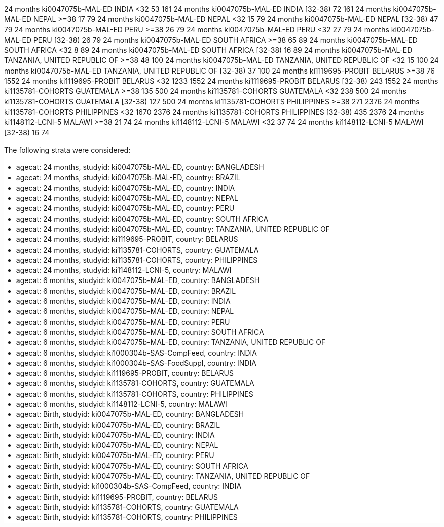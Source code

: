 24 months   ki0047075b-MAL-ED          INDIA                          <32            53    161
24 months   ki0047075b-MAL-ED          INDIA                          [32-38)        72    161
24 months   ki0047075b-MAL-ED          NEPAL                          >=38           17     79
24 months   ki0047075b-MAL-ED          NEPAL                          <32            15     79
24 months   ki0047075b-MAL-ED          NEPAL                          [32-38)        47     79
24 months   ki0047075b-MAL-ED          PERU                           >=38           26     79
24 months   ki0047075b-MAL-ED          PERU                           <32            27     79
24 months   ki0047075b-MAL-ED          PERU                           [32-38)        26     79
24 months   ki0047075b-MAL-ED          SOUTH AFRICA                   >=38           65     89
24 months   ki0047075b-MAL-ED          SOUTH AFRICA                   <32             8     89
24 months   ki0047075b-MAL-ED          SOUTH AFRICA                   [32-38)        16     89
24 months   ki0047075b-MAL-ED          TANZANIA, UNITED REPUBLIC OF   >=38           48    100
24 months   ki0047075b-MAL-ED          TANZANIA, UNITED REPUBLIC OF   <32            15    100
24 months   ki0047075b-MAL-ED          TANZANIA, UNITED REPUBLIC OF   [32-38)        37    100
24 months   ki1119695-PROBIT           BELARUS                        >=38           76   1552
24 months   ki1119695-PROBIT           BELARUS                        <32          1233   1552
24 months   ki1119695-PROBIT           BELARUS                        [32-38)       243   1552
24 months   ki1135781-COHORTS          GUATEMALA                      >=38          135    500
24 months   ki1135781-COHORTS          GUATEMALA                      <32           238    500
24 months   ki1135781-COHORTS          GUATEMALA                      [32-38)       127    500
24 months   ki1135781-COHORTS          PHILIPPINES                    >=38          271   2376
24 months   ki1135781-COHORTS          PHILIPPINES                    <32          1670   2376
24 months   ki1135781-COHORTS          PHILIPPINES                    [32-38)       435   2376
24 months   ki1148112-LCNI-5           MALAWI                         >=38           21     74
24 months   ki1148112-LCNI-5           MALAWI                         <32            37     74
24 months   ki1148112-LCNI-5           MALAWI                         [32-38)        16     74


The following strata were considered:

* agecat: 24 months, studyid: ki0047075b-MAL-ED, country: BANGLADESH
* agecat: 24 months, studyid: ki0047075b-MAL-ED, country: BRAZIL
* agecat: 24 months, studyid: ki0047075b-MAL-ED, country: INDIA
* agecat: 24 months, studyid: ki0047075b-MAL-ED, country: NEPAL
* agecat: 24 months, studyid: ki0047075b-MAL-ED, country: PERU
* agecat: 24 months, studyid: ki0047075b-MAL-ED, country: SOUTH AFRICA
* agecat: 24 months, studyid: ki0047075b-MAL-ED, country: TANZANIA, UNITED REPUBLIC OF
* agecat: 24 months, studyid: ki1119695-PROBIT, country: BELARUS
* agecat: 24 months, studyid: ki1135781-COHORTS, country: GUATEMALA
* agecat: 24 months, studyid: ki1135781-COHORTS, country: PHILIPPINES
* agecat: 24 months, studyid: ki1148112-LCNI-5, country: MALAWI
* agecat: 6 months, studyid: ki0047075b-MAL-ED, country: BANGLADESH
* agecat: 6 months, studyid: ki0047075b-MAL-ED, country: BRAZIL
* agecat: 6 months, studyid: ki0047075b-MAL-ED, country: INDIA
* agecat: 6 months, studyid: ki0047075b-MAL-ED, country: NEPAL
* agecat: 6 months, studyid: ki0047075b-MAL-ED, country: PERU
* agecat: 6 months, studyid: ki0047075b-MAL-ED, country: SOUTH AFRICA
* agecat: 6 months, studyid: ki0047075b-MAL-ED, country: TANZANIA, UNITED REPUBLIC OF
* agecat: 6 months, studyid: ki1000304b-SAS-CompFeed, country: INDIA
* agecat: 6 months, studyid: ki1000304b-SAS-FoodSuppl, country: INDIA
* agecat: 6 months, studyid: ki1119695-PROBIT, country: BELARUS
* agecat: 6 months, studyid: ki1135781-COHORTS, country: GUATEMALA
* agecat: 6 months, studyid: ki1135781-COHORTS, country: PHILIPPINES
* agecat: 6 months, studyid: ki1148112-LCNI-5, country: MALAWI
* agecat: Birth, studyid: ki0047075b-MAL-ED, country: BANGLADESH
* agecat: Birth, studyid: ki0047075b-MAL-ED, country: BRAZIL
* agecat: Birth, studyid: ki0047075b-MAL-ED, country: INDIA
* agecat: Birth, studyid: ki0047075b-MAL-ED, country: NEPAL
* agecat: Birth, studyid: ki0047075b-MAL-ED, country: PERU
* agecat: Birth, studyid: ki0047075b-MAL-ED, country: SOUTH AFRICA
* agecat: Birth, studyid: ki0047075b-MAL-ED, country: TANZANIA, UNITED REPUBLIC OF
* agecat: Birth, studyid: ki1000304b-SAS-CompFeed, country: INDIA
* agecat: Birth, studyid: ki1119695-PROBIT, country: BELARUS
* agecat: Birth, studyid: ki1135781-COHORTS, country: GUATEMALA
* agecat: Birth, studyid: ki1135781-COHORTS, country: PHILIPPINES